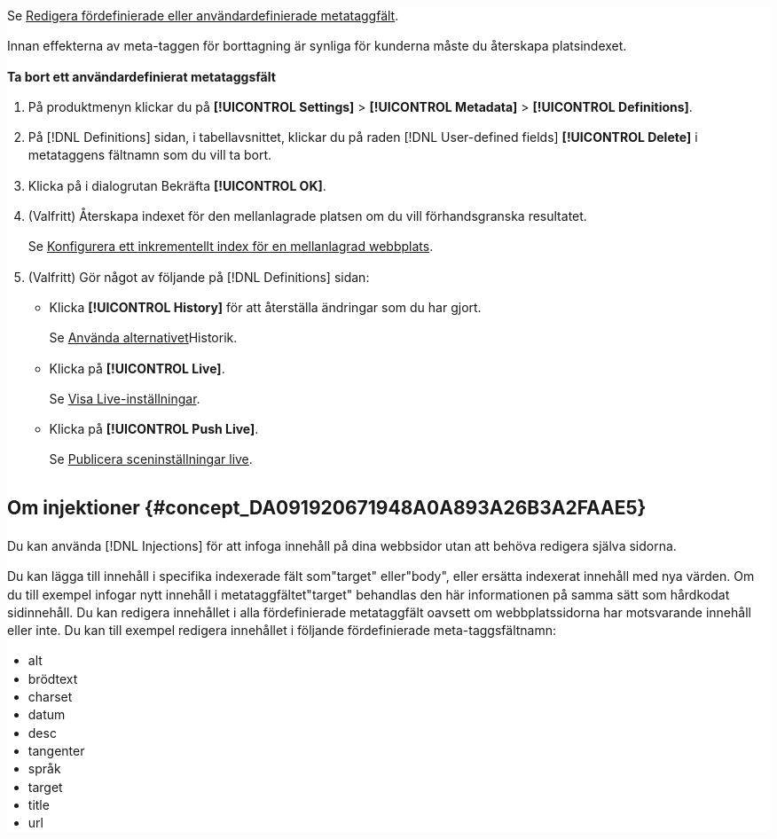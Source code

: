 Se [Redigera fördefinierade eller användardefinierade metataggfält](../c-about-settings-menu/c-about-metadata-menu.md#task_0A7657B63596421BB6DB3ED44F827AB3).

Innan effekterna av meta-taggen för borttagning är synliga för kunderna måste du återskapa platsindexet.

**Ta bort ett användardefinierat metataggsfält**

1. På produktmenyn klickar du på **[!UICONTROL Settings]** > **[!UICONTROL Metadata]** > **[!UICONTROL Definitions]**.
1. På [!DNL Definitions] sidan, i tabellavsnittet, klickar du på raden [!DNL User-defined fields] **[!UICONTROL Delete]** i metataggens fältnamn som du vill ta bort.
1. Klicka på i dialogrutan Bekräfta **[!UICONTROL OK]**.
1. (Valfritt) Återskapa indexet för den mellanlagrade platsen om du vill förhandsgranska resultatet.

   Se [Konfigurera ett inkrementellt index för en mellanlagrad webbplats](../c-about-index-menu/c-about-incremental-index.md#task_46A367B0786C4C90BFFA5D3F95FD86C0).
1. (Valfritt) Gör något av följande på [!DNL Definitions] sidan:

   * Klicka **[!UICONTROL History]** för att återställa ändringar som du har gjort.

      Se [Använda alternativet](../t-using-the-history-option.md#task_70DD3F87A67242BBBD2CB27156F43002)Historik.

   * Klicka på **[!UICONTROL Live]**.

      Se [Visa Live-inställningar](../c-about-staging.md#task_401A0EBDB5DB4D4CA933CBA7BECDC10F).

   * Klicka på **[!UICONTROL Push Live]**.

      Se [Publicera sceninställningar live](../c-about-staging.md#task_44306783B4C0408AAA58B471DAF2D9A4).

## Om injektioner {#concept_DA091920671948A0A893A26B3A2FAAE5}

Du kan använda [!DNL Injections] för att infoga innehåll på dina webbsidor utan att behöva redigera själva sidorna.

Du kan lägga till innehåll i specifika indexerade fält som&quot;target&quot; eller&quot;body&quot;, eller ersätta indexerat innehåll med nya värden. Om du till exempel infogar nytt innehåll i metataggfältet&quot;target&quot; behandlas den här informationen på samma sätt som hårdkodat sidinnehåll. Du kan redigera innehållet i alla fördefinierade metataggfält oavsett om webbplatssidorna har motsvarande innehåll eller inte. Du kan till exempel redigera innehållet i följande fördefinierade meta-taggsfältnamn:

* alt
* brödtext
* charset
* datum
* desc
* tangenter
* språk
* target
* title
* url
